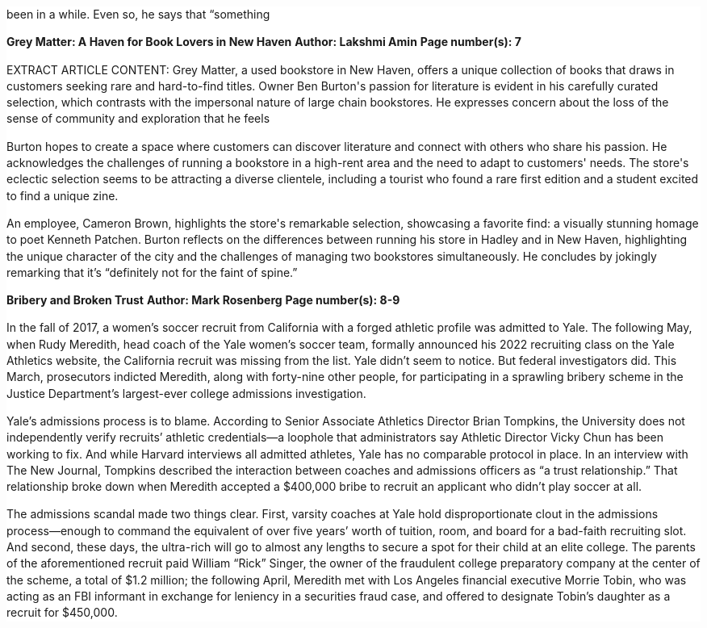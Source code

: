been in a while. Even so, he says that “something 



**Grey Matter: A Haven for Book Lovers in New Haven**
**Author: Lakshmi Amin**
**Page number(s): 7**

EXTRACT ARTICLE CONTENT:
Grey Matter, a used bookstore in New Haven, offers a unique collection of books that draws in customers seeking rare and hard-to-find titles.  Owner Ben Burton's passion for literature is evident in his carefully curated selection, which contrasts with the impersonal nature of large chain bookstores.  He expresses concern about the loss of the sense of community and exploration that he feels


Burton hopes to create a space where customers can discover literature and connect with others who share his passion. He acknowledges the challenges of running a bookstore in a high-rent area and the need to adapt to customers' needs.  The store's eclectic selection seems to be attracting a diverse clientele, including a tourist who found a rare first edition and a student excited to find a unique zine.  


An employee, Cameron Brown, highlights the store's remarkable selection, showcasing a favorite find: a visually stunning homage to poet Kenneth Patchen. Burton reflects on the differences between running his store in Hadley and in New Haven, highlighting the unique character of the city and the challenges of managing two bookstores simultaneously.  He concludes by jokingly remarking that it’s “definitely not for the faint of spine.”


**Bribery and Broken Trust**
**Author: Mark Rosenberg**
**Page number(s): 8-9**

In the fall of 2017, a women’s soccer recruit from California with a forged athletic profile was admitted to Yale.  The following May, when Rudy Meredith, head coach of the Yale women’s soccer team, formally announced his 2022 recruiting class on the Yale Athletics website, the California recruit was missing from the list. Yale didn’t seem to notice. But federal investigators did. This March, prosecutors indicted Meredith, along with forty-nine other people, for participating in a sprawling bribery scheme in the Justice Department’s largest-ever college admissions investigation.


Yale’s admissions process is to blame. According to Senior Associate Athletics Director Brian Tompkins, the University does not independently verify recruits’ athletic credentials—a loophole that administrators say Athletic Director Vicky Chun has been working to fix. And while Harvard interviews all admitted athletes, Yale has no comparable protocol in place. In an interview with The New Journal, Tompkins described the interaction between coaches and admissions officers as “a trust relationship.” That relationship broke down when Meredith accepted a $400,000 bribe to recruit an applicant who didn’t play soccer at all.


The admissions scandal made two things clear. First, varsity coaches at Yale hold disproportionate clout in the admissions process—enough to command the equivalent of over five years’ worth of tuition, room, and board for a bad-faith recruiting slot. And second, these days, the ultra-rich will go to almost any lengths to secure a spot for their child at an elite college. The parents of the aforementioned recruit paid William “Rick” Singer, the owner of the fraudulent college preparatory company at the center of the scheme, a total of $1.2 million; the following April, Meredith met with Los Angeles financial executive Morrie Tobin, who was acting as an FBI informant in exchange for leniency in a securities fraud case, and offered to designate Tobin’s daughter as a recruit for $450,000.
